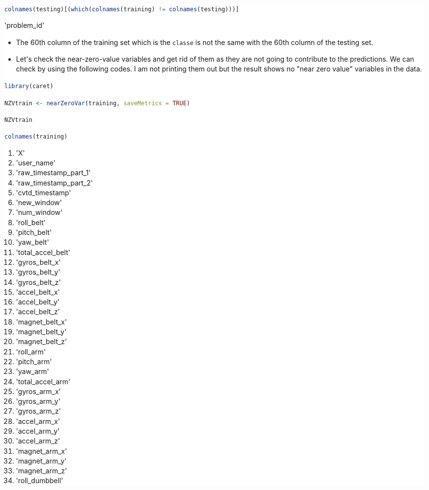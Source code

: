 

```R
colnames(testing)[(which(colnames(training) != colnames(testing)))]
```


'problem_id'


* The 60th column of the training set which is the `classe` is not the same with the 60th column of the testing set. 

* Let's check the near-zero-value variables and get rid of them as they are not going to contribute to the predictions. We can check by using the following codes. I am not printing them out but the result shows no "near zero value" variables in the data. 


```R
library(caret)
```


```R
NZVtrain <- nearZeroVar(training, saveMetrics = TRUE)
```


```R
NZVtrain
```


```R
colnames(training)
```


<ol class=list-inline>
	<li>'X'</li>
	<li>'user_name'</li>
	<li>'raw_timestamp_part_1'</li>
	<li>'raw_timestamp_part_2'</li>
	<li>'cvtd_timestamp'</li>
	<li>'new_window'</li>
	<li>'num_window'</li>
	<li>'roll_belt'</li>
	<li>'pitch_belt'</li>
	<li>'yaw_belt'</li>
	<li>'total_accel_belt'</li>
	<li>'gyros_belt_x'</li>
	<li>'gyros_belt_y'</li>
	<li>'gyros_belt_z'</li>
	<li>'accel_belt_x'</li>
	<li>'accel_belt_y'</li>
	<li>'accel_belt_z'</li>
	<li>'magnet_belt_x'</li>
	<li>'magnet_belt_y'</li>
	<li>'magnet_belt_z'</li>
	<li>'roll_arm'</li>
	<li>'pitch_arm'</li>
	<li>'yaw_arm'</li>
	<li>'total_accel_arm'</li>
	<li>'gyros_arm_x'</li>
	<li>'gyros_arm_y'</li>
	<li>'gyros_arm_z'</li>
	<li>'accel_arm_x'</li>
	<li>'accel_arm_y'</li>
	<li>'accel_arm_z'</li>
	<li>'magnet_arm_x'</li>
	<li>'magnet_arm_y'</li>
	<li>'magnet_arm_z'</li>
	<li>'roll_dumbbell'</li>